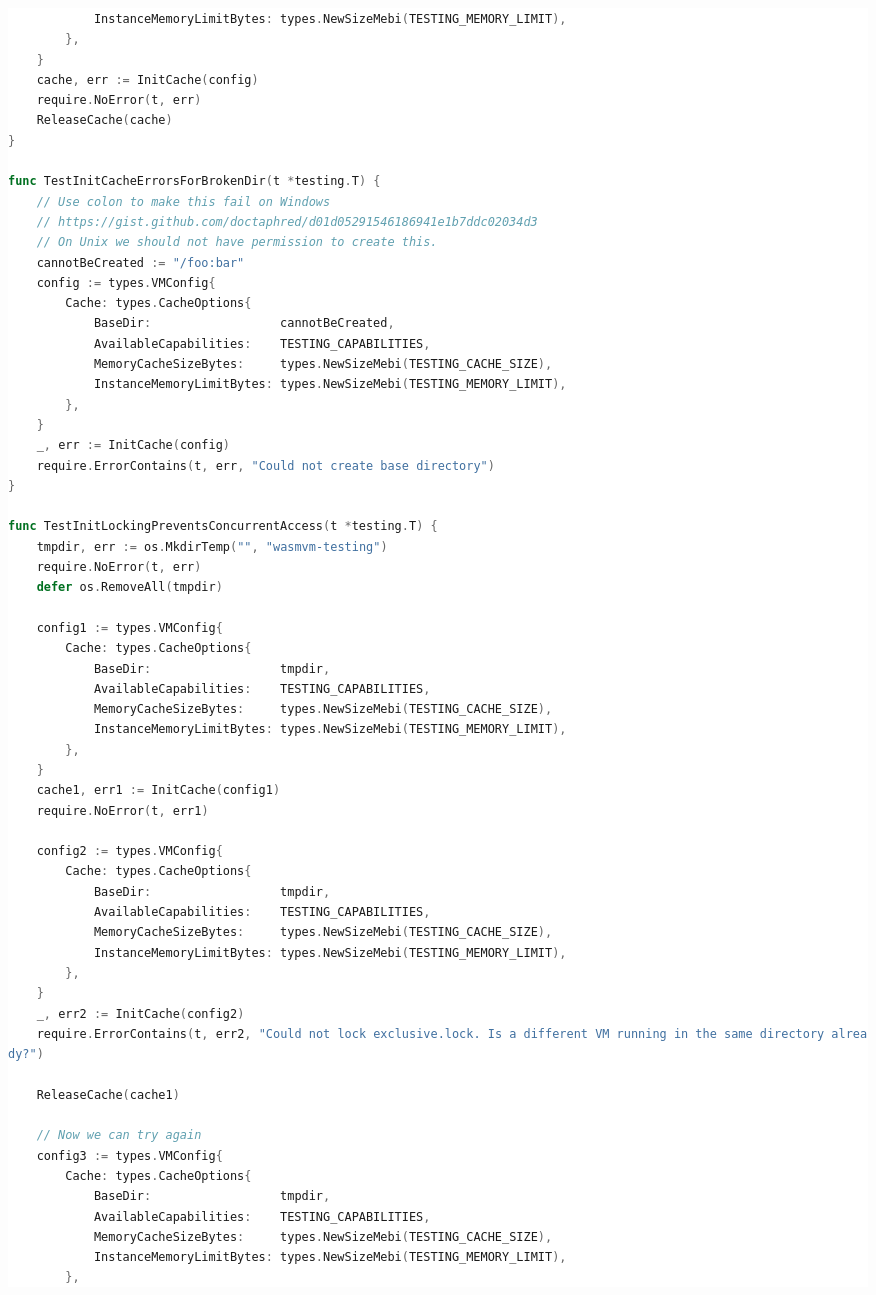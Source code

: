 ```go
			InstanceMemoryLimitBytes: types.NewSizeMebi(TESTING_MEMORY_LIMIT),
		},
	}
	cache, err := InitCache(config)
	require.NoError(t, err)
	ReleaseCache(cache)
}

func TestInitCacheErrorsForBrokenDir(t *testing.T) {
	// Use colon to make this fail on Windows
	// https://gist.github.com/doctaphred/d01d05291546186941e1b7ddc02034d3
	// On Unix we should not have permission to create this.
	cannotBeCreated := "/foo:bar"
	config := types.VMConfig{
		Cache: types.CacheOptions{
			BaseDir:                  cannotBeCreated,
			AvailableCapabilities:    TESTING_CAPABILITIES,
			MemoryCacheSizeBytes:     types.NewSizeMebi(TESTING_CACHE_SIZE),
			InstanceMemoryLimitBytes: types.NewSizeMebi(TESTING_MEMORY_LIMIT),
		},
	}
	_, err := InitCache(config)
	require.ErrorContains(t, err, "Could not create base directory")
}

func TestInitLockingPreventsConcurrentAccess(t *testing.T) {
	tmpdir, err := os.MkdirTemp("", "wasmvm-testing")
	require.NoError(t, err)
	defer os.RemoveAll(tmpdir)

	config1 := types.VMConfig{
		Cache: types.CacheOptions{
			BaseDir:                  tmpdir,
			AvailableCapabilities:    TESTING_CAPABILITIES,
			MemoryCacheSizeBytes:     types.NewSizeMebi(TESTING_CACHE_SIZE),
			InstanceMemoryLimitBytes: types.NewSizeMebi(TESTING_MEMORY_LIMIT),
		},
	}
	cache1, err1 := InitCache(config1)
	require.NoError(t, err1)

	config2 := types.VMConfig{
		Cache: types.CacheOptions{
			BaseDir:                  tmpdir,
			AvailableCapabilities:    TESTING_CAPABILITIES,
			MemoryCacheSizeBytes:     types.NewSizeMebi(TESTING_CACHE_SIZE),
			InstanceMemoryLimitBytes: types.NewSizeMebi(TESTING_MEMORY_LIMIT),
		},
	}
	_, err2 := InitCache(config2)
	require.ErrorContains(t, err2, "Could not lock exclusive.lock. Is a different VM running in the same directory already?")

	ReleaseCache(cache1)

	// Now we can try again
	config3 := types.VMConfig{
		Cache: types.CacheOptions{
			BaseDir:                  tmpdir,
			AvailableCapabilities:    TESTING_CAPABILITIES,
			MemoryCacheSizeBytes:     types.NewSizeMebi(TESTING_CACHE_SIZE),
			InstanceMemoryLimitBytes: types.NewSizeMebi(TESTING_MEMORY_LIMIT),
		},
```